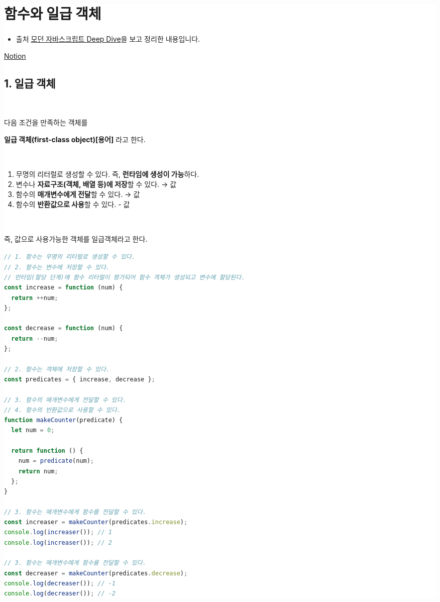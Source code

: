 # 함수와 일급 객체

- 출처 [모던 자바스크립트 Deep Dive](http://www.yes24.com/Product/Goods/92742567?OzSrank=1)을 보고 정리한 내용입니다.

[Notion](https://www.notion.so/18-8e37d9c40cf44b46a1e8a774bcc87921)

## 1. 일급 객체

<br>

다음 조건을 만족하는 객체를 

**일급 객체(first-class object)[용어]** 라고 한다.

<br>

1. 무명의 리터럴로 생성할 수 있다. 즉, **런타임에 생성이 가능**하다.
2. 변수나 **자료구조(객체, 배열 등)에 저장**할 수 있다. → 값
3. 함수의 **매개변수에게 전달**할 수 있다. → 값
4. 함수의 **반환값으로 사용**할 수 있다. - 값

<br>

즉, 값으로 사용가능한 객체를 일급객체라고 한다.

```jsx
// 1. 함수는 무명의 리터럴로 생성할 수 있다.
// 2. 함수는 변수에 저장할 수 있다.
// 런타임(할당 단계)에 함수 리터럴이 평가되어 함수 객체가 생성되고 변수에 할당된다.
const increase = function (num) {
  return ++num;
};

const decrease = function (num) {
  return --num;
};

// 2. 함수는 객체에 저장할 수 있다.
const predicates = { increase, decrease };

// 3. 함수의 매개변수에게 전달할 수 있다.
// 4. 함수의 반환값으로 사용할 수 있다.
function makeCounter(predicate) {
  let num = 0;

  return function () {
    num = predicate(num);
    return num;
  };
}

// 3. 함수는 매개변수에게 함수를 전달할 수 있다.
const increaser = makeCounter(predicates.increase);
console.log(increaser()); // 1
console.log(increaser()); // 2

// 3. 함수는 매개변수에게 함수를 전달할 수 있다.
const decreaser = makeCounter(predicates.decrease);
console.log(decreaser()); // -1
console.log(decreaser()); // -2
```
